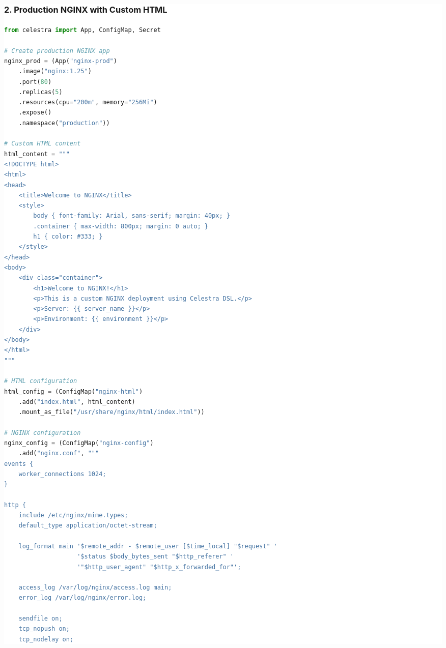 ### 2. Production NGINX with Custom HTML

```python
from celestra import App, ConfigMap, Secret

# Create production NGINX app
nginx_prod = (App("nginx-prod")
    .image("nginx:1.25")
    .port(80)
    .replicas(5)
    .resources(cpu="200m", memory="256Mi")
    .expose()
    .namespace("production"))

# Custom HTML content
html_content = """
<!DOCTYPE html>
<html>
<head>
    <title>Welcome to NGINX</title>
    <style>
        body { font-family: Arial, sans-serif; margin: 40px; }
        .container { max-width: 800px; margin: 0 auto; }
        h1 { color: #333; }
    </style>
</head>
<body>
    <div class="container">
        <h1>Welcome to NGINX!</h1>
        <p>This is a custom NGINX deployment using Celestra DSL.</p>
        <p>Server: {{ server_name }}</p>
        <p>Environment: {{ environment }}</p>
    </div>
</body>
</html>
"""

# HTML configuration
html_config = (ConfigMap("nginx-html")
    .add("index.html", html_content)
    .mount_as_file("/usr/share/nginx/html/index.html"))

# NGINX configuration
nginx_config = (ConfigMap("nginx-config")
    .add("nginx.conf", """
events {
    worker_connections 1024;
}

http {
    include /etc/nginx/mime.types;
    default_type application/octet-stream;
    
    log_format main '$remote_addr - $remote_user [$time_local] "$request" '
                    '$status $body_bytes_sent "$http_referer" '
                    '"$http_user_agent" "$http_x_forwarded_for"';
    
    access_log /var/log/nginx/access.log main;
    error_log /var/log/nginx/error.log;
    
    sendfile on;
    tcp_nopush on;
    tcp_nodelay on;
```